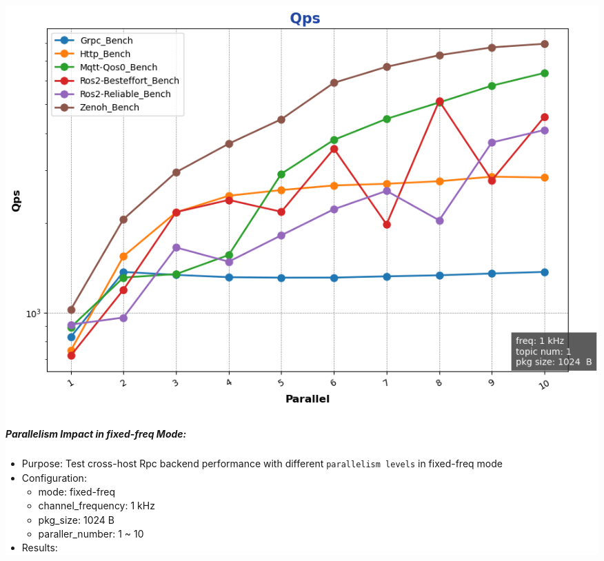![](./pic/cross-machine_rpc_py_bench_parallel.png)

##### Parallelism Impact in fixed-freq Mode:
- Purpose: Test cross-host Rpc backend performance with different `parallelism levels` in fixed-freq mode
- Configuration:  
  - mode: fixed-freq
  - channel_frequency: 1 kHz
  - pkg_size: 1024 B  
  - paraller_number: 1 ~ 10
- Results:
